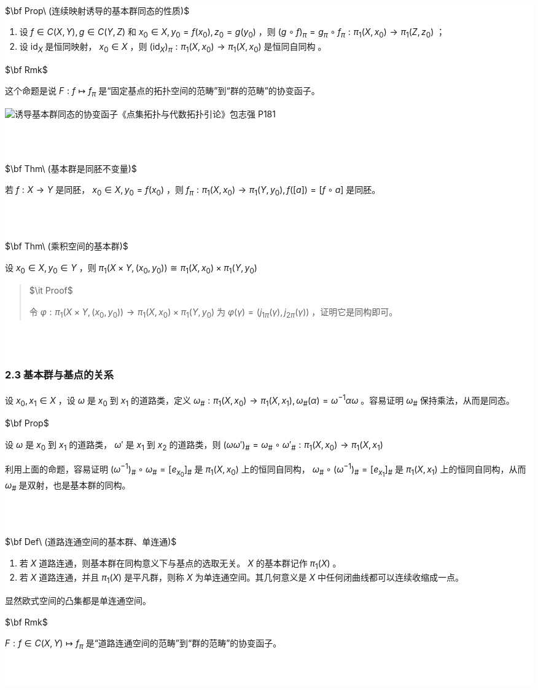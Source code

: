 $\bf Prop\ (连续映射诱导的基本群同态的性质)$

1. 设 $f\in C(X,Y),g\in C(Y,Z)$ 和 $x_0\in X,y_0=f(x_0),z_0=g(y_0)$ ，则 $(g\circ f)_\pi=g_\pi\circ f_\pi:\pi_1(X,x_0)\to\pi_1(Z,z_0)$ ；
2. 设 $\mathrm{id}_X$ 是恒同映射， $x_0\in X$ ，则 $(\mathrm{id}_X)_\pi:\pi_1(X,x_0)\to\pi_1(X,x_0)$ 是恒同自同构 。
 
$\bf Rmk$

这个命题是说 $F:f\mapsto f_\pi$ 是“固定基点的拓扑空间的范畴”到“群的范畴”的协变函子。

![诱导基本群同态的协变函子《点集拓扑与代数拓扑引论》包志强 P181](https://pic4.zhimg.com/80/v2-0dd9771e4c39b754284798c55a0355c7.png)

<br/><br/>

$\bf Thm\ (基本群是同胚不变量)$

若 $f:X\to Y$ 是同胚， $x_0\in X,y_0=f(x_0)$ ，则 $f_\pi:\pi_1(X,x_0)\to\pi_1(Y,y_0),f([a])=[f\circ a]$ 是同胚。

<br/><br/>

$\bf Thm\ (乘积空间的基本群)$

设 $x_0\in X,y_0\in Y$ ，则 $\pi_1(X\times Y,(x_0,y_0))\cong\pi_1(X,x_0)\times\pi_1(Y,y_0)$

> $\it Proof$
> 
> 令 $\varphi:\pi_1(X\times Y,(x_0,y_0))\to\pi_1(X,x_0)\times\pi_1(Y,y_0)$ 为 $\varphi(\gamma)=(j_{1\pi}(\gamma),j_{2\pi}(\gamma))$ ，证明它是同构即可。

<br/><br/>

### 2.3 基本群与基点的关系

设 $x_0,x_1\in X$ ，设 $\omega$ 是 $x_0$ 到 $x_1$ 的道路类，定义 $\omega_\#:\pi_1(X,x_0)\to\pi_1(X,x_1),\omega_\#(\alpha)=\omega^{-1}\alpha\omega$ 。容易证明 $\omega_\#$ 保持乘法，从而是同态。

$\bf Prop$

设 $\omega$ 是 $x_0$ 到 $x_1$ 的道路类， $\omega'$ 是 $x_1$ 到 $x_2$ 的道路类，则 $(\omega\omega')_\#=\omega_\#\circ \omega'_\#:\pi_1(X,x_0)\to\pi_1(X,x_1)$

利用上面的命题，容易证明 $(\omega^{-1})_\#\circ\omega_\#=[e_{x_0}]_\#$ 是 $\pi_1(X,x_0)$ 上的恒同自同构， $\omega_\#\circ(\omega^{-1})_\#=[e_{x_1}]_\#$ 是 $\pi_1(X,x_1)$ 上的恒同自同构，从而 $\omega_\#$ 是双射，也是基本群的同构。

<br/><br/>

$\bf Def\ (道路连通空间的基本群、单连通)$

1. 若 $X$ 道路连通，则基本群在同构意义下与基点的选取无关。 $X$ 的基本群记作 $\pi_1(X)$ 。
2. 若 $X$ 道路连通，并且 $\pi_1(X)$ 是平凡群，则称 $X$ 为单连通空间。其几何意义是 $X$ 中任何闭曲线都可以连续收缩成一点。

显然欧式空间的凸集都是单连通空间。

$\bf Rmk$

$F:f\in C(X,Y)\mapsto f_\pi$ 是“道路连通空间的范畴”到“群的范畴”的协变函子。

<br/><br/>
